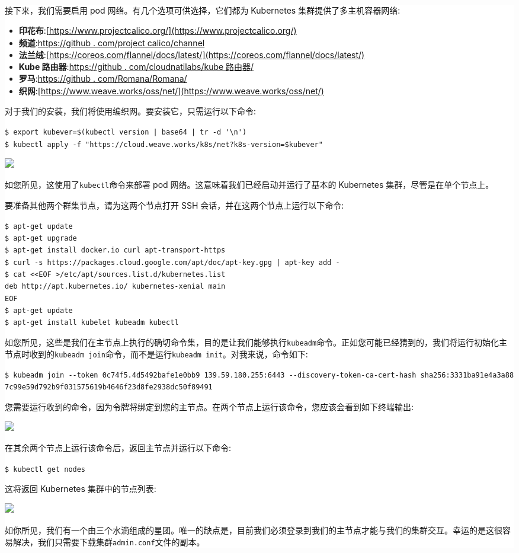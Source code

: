 接下来，我们需要启用 pod 网络。有几个选项可供选择，它们都为 Kubernetes 集群提供了多主机容器网络:

*   **印花布**:[https://www.projectcalico.org/](https://www.projectcalico.org/)
*   **频道**:[https://github . com/project calico/channel](https://github.com/projectcalico/canal)
*   **法兰绒**:[https://coreos.com/flannel/docs/latest/](https://coreos.com/flannel/docs/latest/)
*   **Kube 路由器**:[https://github . com/cloudnatilabs/kube 路由器/](https://github.com/cloudnativelabs/kube-router/)
*   **罗马**:[https://github . com/Romana/Romana/](https://github.com/romana/romana/)
*   **织网**:[https://www.weave.works/oss/net/](https://www.weave.works/oss/net/)

对于我们的安装，我们将使用编织网。要安装它，只需运行以下命令:

```
$ export kubever=$(kubectl version | base64 | tr -d '\n')
$ kubectl apply -f "https://cloud.weave.works/k8s/net?k8s-version=$kubever"
```

![](images/858ea84d-5030-443e-826d-d4bfbc749475.png)

如您所见，这使用了`kubectl`命令来部署 pod 网络。这意味着我们已经启动并运行了基本的 Kubernetes 集群，尽管是在单个节点上。

要准备其他两个群集节点，请为这两个节点打开 SSH 会话，并在这两个节点上运行以下命令:

```
$ apt-get update
$ apt-get upgrade
$ apt-get install docker.io curl apt-transport-https
$ curl -s https://packages.cloud.google.com/apt/doc/apt-key.gpg | apt-key add -
$ cat <<EOF >/etc/apt/sources.list.d/kubernetes.list
deb http://apt.kubernetes.io/ kubernetes-xenial main
EOF
$ apt-get update
$ apt-get install kubelet kubeadm kubectl
```

如您所见，这些是我们在主节点上执行的确切命令集，目的是让我们能够执行`kubeadm`命令。正如您可能已经猜到的，我们将运行初始化主节点时收到的`kubeadm join`命令，而不是运行`kubeadm init`。对我来说，命令如下:

```
$ kubeadm join --token 0c74f5.4d5492bafe1e0bb9 139.59.180.255:6443 --discovery-token-ca-cert-hash sha256:3331ba91e4a3a887c99e59d792b9f031575619b4646f23d8fe2938dc50f89491
```

您需要运行收到的命令，因为令牌将绑定到您的主节点。在两个节点上运行该命令，您应该会看到如下终端输出:

![](images/2b0ecfd2-6df2-4b0f-9870-f26c3e4199c1.png)

在其余两个节点上运行该命令后，返回主节点并运行以下命令:

```
$ kubectl get nodes
```

这将返回 Kubernetes 集群中的节点列表:

![](images/87ad7e15-3fad-4c30-9a97-d80053b3b240.png)

如你所见，我们有一个由三个水滴组成的星团。唯一的缺点是，目前我们必须登录到我们的主节点才能与我们的集群交互。幸运的是这很容易解决，我们只需要下载集群`admin.conf`文件的副本。
